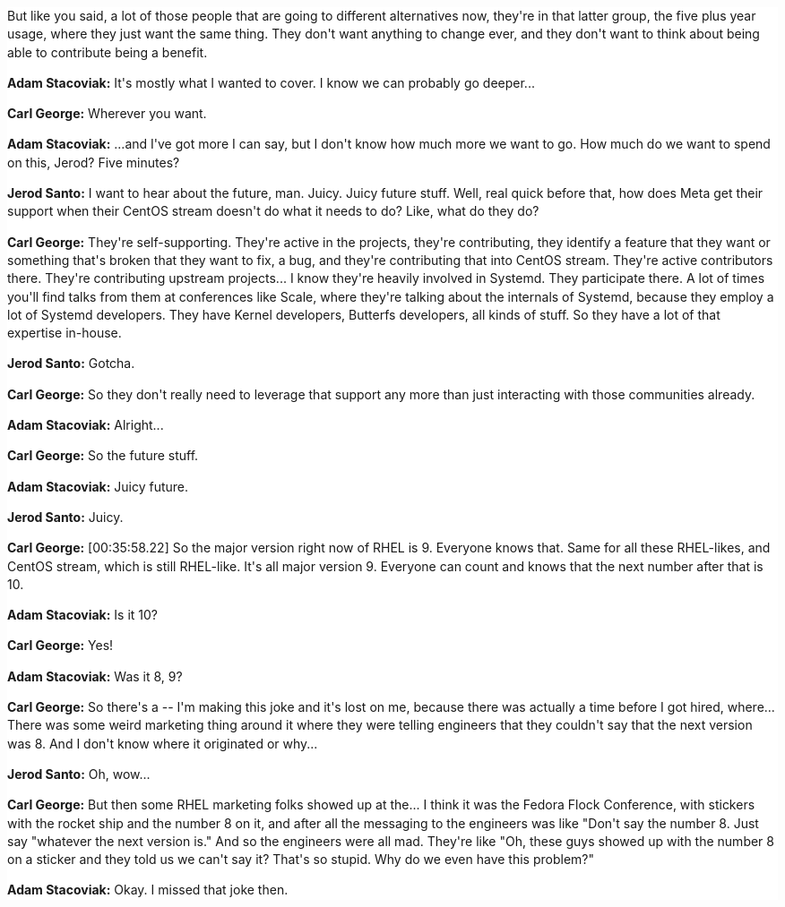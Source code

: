 But like you said, a lot of those people that are going to different alternatives now, they're in that latter group, the five plus year usage, where they just want the same thing. They don't want anything to change ever, and they don't want to think about being able to contribute being a benefit.

**Adam Stacoviak:** It's mostly what I wanted to cover. I know we can probably go deeper...

**Carl George:** Wherever you want.

**Adam Stacoviak:** ...and I've got more I can say, but I don't know how much more we want to go. How much do we want to spend on this, Jerod? Five minutes?

**Jerod Santo:** I want to hear about the future, man. Juicy. Juicy future stuff. Well, real quick before that, how does Meta get their support when their CentOS stream doesn't do what it needs to do? Like, what do they do?

**Carl George:** They're self-supporting. They're active in the projects, they're contributing, they identify a feature that they want or something that's broken that they want to fix, a bug, and they're contributing that into CentOS stream. They're active contributors there. They're contributing upstream projects... I know they're heavily involved in Systemd. They participate there. A lot of times you'll find talks from them at conferences like Scale, where they're talking about the internals of Systemd, because they employ a lot of Systemd developers. They have Kernel developers, Butterfs developers, all kinds of stuff. So they have a lot of that expertise in-house.

**Jerod Santo:** Gotcha.

**Carl George:** So they don't really need to leverage that support any more than just interacting with those communities already.

**Adam Stacoviak:** Alright...

**Carl George:** So the future stuff.

**Adam Stacoviak:** Juicy future.

**Jerod Santo:** Juicy.

**Carl George:** \[00:35:58.22\] So the major version right now of RHEL is 9. Everyone knows that. Same for all these RHEL-likes, and CentOS stream, which is still RHEL-like. It's all major version 9. Everyone can count and knows that the next number after that is 10.

**Adam Stacoviak:** Is it 10?

**Carl George:** Yes!

**Adam Stacoviak:** Was it 8, 9?

**Carl George:** So there's a -- I'm making this joke and it's lost on me, because there was actually a time before I got hired, where... There was some weird marketing thing around it where they were telling engineers that they couldn't say that the next version was 8. And I don't know where it originated or why...

**Jerod Santo:** Oh, wow...

**Carl George:** But then some RHEL marketing folks showed up at the... I think it was the Fedora Flock Conference, with stickers with the rocket ship and the number 8 on it, and after all the messaging to the engineers was like "Don't say the number 8. Just say "whatever the next version is." And so the engineers were all mad. They're like "Oh, these guys showed up with the number 8 on a sticker and they told us we can't say it? That's so stupid. Why do we even have this problem?"

**Adam Stacoviak:** Okay. I missed that joke then.
